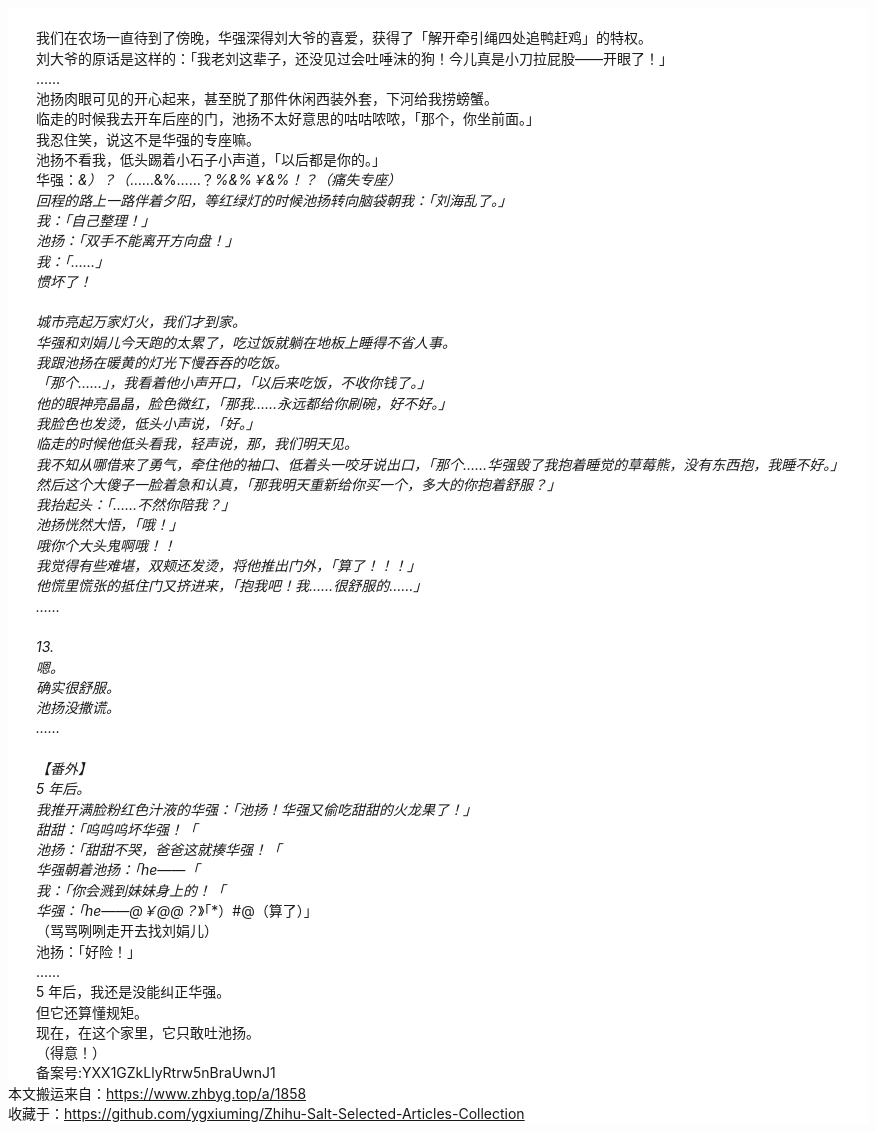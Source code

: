 &emsp;&emsp;   
&emsp;&emsp;我们在农场一直待到了傍晚，华强深得刘大爷的喜爱，获得了「解开牵引绳四处追鸭赶鸡」的特权。  
&emsp;&emsp;刘大爷的原话是这样的：「我老刘这辈子，还没见过会吐唾沫的狗！今儿真是小刀拉屁股——开眼了！」  
&emsp;&emsp;……  
&emsp;&emsp;池扬肉眼可见的开心起来，甚至脱了那件休闲西装外套，下河给我捞螃蟹。  
&emsp;&emsp;临走的时候我去开车后座的门，池扬不太好意思的咕咕哝哝，「那个，你坐前面。」  
&emsp;&emsp;我忍住笑，说这不是华强的专座嘛。  
&emsp;&emsp;池扬不看我，低头踢着小石子小声道，「以后都是你的。」  
&emsp;&emsp;华强：*&）？（*……&%……？*%&%￥&%！？（痛失专座）  
&emsp;&emsp;回程的路上一路伴着夕阳，等红绿灯的时候池扬转向脑袋朝我：「刘海乱了。」  
&emsp;&emsp;我：「自己整理！」  
&emsp;&emsp;池扬：「双手不能离开方向盘！」  
&emsp;&emsp;我：「……」  
&emsp;&emsp;惯坏了！  
&emsp;&emsp;   
&emsp;&emsp;城市亮起万家灯火，我们才到家。  
&emsp;&emsp;华强和刘娟儿今天跑的太累了，吃过饭就躺在地板上睡得不省人事。  
&emsp;&emsp;我跟池扬在暖黄的灯光下慢吞吞的吃饭。  
&emsp;&emsp;「那个……」，我看着他小声开口，「以后来吃饭，不收你钱了。」  
&emsp;&emsp;他的眼神亮晶晶，脸色微红，「那我……永远都给你刷碗，好不好。」  
&emsp;&emsp;我脸色也发烫，低头小声说，「好。」  
&emsp;&emsp;临走的时候他低头看我，轻声说，那，我们明天见。  
&emsp;&emsp;我不知从哪借来了勇气，牵住他的袖口、低着头一咬牙说出口，「那个……华强毁了我抱着睡觉的草莓熊，没有东西抱，我睡不好。」  
&emsp;&emsp;然后这个大傻子一脸着急和认真，「那我明天重新给你买一个，多大的你抱着舒服？」  
&emsp;&emsp;我抬起头：「……不然你陪我？」  
&emsp;&emsp;池扬恍然大悟，「哦！」  
&emsp;&emsp;哦你个大头鬼啊哦！！  
&emsp;&emsp;我觉得有些难堪，双颊还发烫，将他推出门外，「算了！！！」  
&emsp;&emsp;他慌里慌张的抵住门又挤进来，「抱我吧！我……很舒服的……」  
&emsp;&emsp;……  
&emsp;&emsp;   
&emsp;&emsp;13.  
&emsp;&emsp;嗯。  
&emsp;&emsp;确实很舒服。  
&emsp;&emsp;池扬没撒谎。  
&emsp;&emsp;……  
&emsp;&emsp;   
&emsp;&emsp;【番外】  
&emsp;&emsp;5 年后。  
&emsp;&emsp;我推开满脸粉红色汁液的华强：「池扬！华强又偷吃甜甜的火龙果了！」  
&emsp;&emsp;甜甜：「呜呜呜坏华强！「  
&emsp;&emsp;池扬：「甜甜不哭，爸爸这就揍华强！「  
&emsp;&emsp;华强朝着池扬：「he——「  
&emsp;&emsp;我：「你会溅到妹妹身上的！「  
&emsp;&emsp;华强：「he——@￥@@？*》「*）#@（算了）」  
&emsp;&emsp;（骂骂咧咧走开去找刘娟儿）  
&emsp;&emsp;池扬：「好险！」  
&emsp;&emsp;……  
&emsp;&emsp;5 年后，我还是没能纠正华强。  
&emsp;&emsp;但它还算懂规矩。  
&emsp;&emsp;现在，在这个家里，它只敢吐池扬。  
&emsp;&emsp;（得意！）  
&emsp;&emsp;备案号:YXX1GZkLlyRtrw5nBraUwnJ1  
本文搬运来自：https://www.zhbyg.top/a/1858  
 收藏于：https://github.com/ygxiuming/Zhihu-Salt-Selected-Articles-Collection